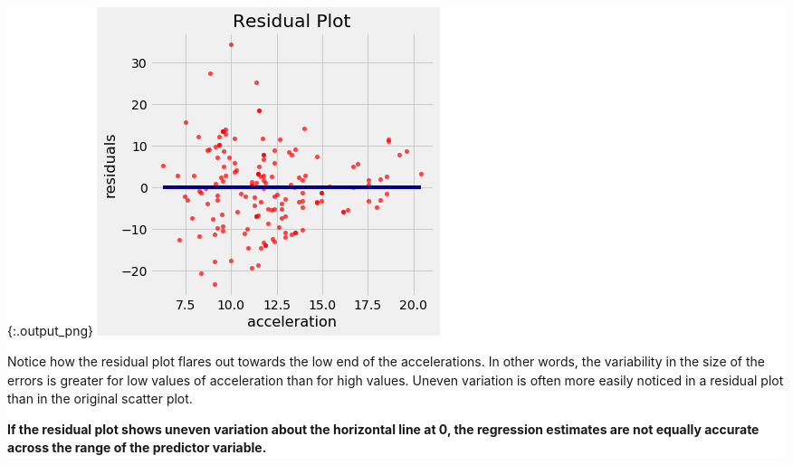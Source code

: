 </div>
</div>
<div class="output_wrapper" markdown="1">
<div class="output_subarea" markdown="1">

{:.output_png}
![png](../../../images/chapters/15/5/Visual_Diagnostics_27_1.png)

</div>
</div>
</div>



Notice how the residual plot flares out towards the low end of the accelerations. In other words, the variability in the size of the errors is greater for low values of acceleration than for high values. Uneven variation is often more easily noticed in a residual plot than in the original scatter plot.

**If the residual plot shows uneven variation about the horizontal line at 0, the regression estimates are not equally accurate across the range of the predictor variable.**

